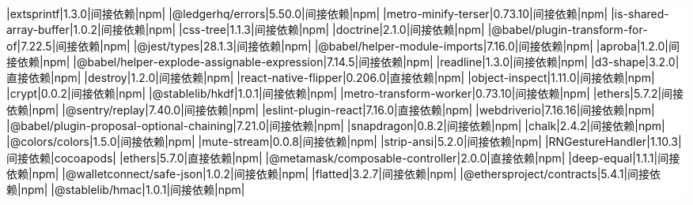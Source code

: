 |extsprintf|1.3.0|间接依赖|npm|
|@ledgerhq/errors|5.50.0|间接依赖|npm|
|metro-minify-terser|0.73.10|间接依赖|npm|
|is-shared-array-buffer|1.0.2|间接依赖|npm|
|css-tree|1.1.3|间接依赖|npm|
|doctrine|2.1.0|间接依赖|npm|
|@babel/plugin-transform-for-of|7.22.5|间接依赖|npm|
|@jest/types|28.1.3|间接依赖|npm|
|@babel/helper-module-imports|7.16.0|间接依赖|npm|
|aproba|1.2.0|间接依赖|npm|
|@babel/helper-explode-assignable-expression|7.14.5|间接依赖|npm|
|readline|1.3.0|间接依赖|npm|
|d3-shape|3.2.0|直接依赖|npm|
|destroy|1.2.0|间接依赖|npm|
|react-native-flipper|0.206.0|直接依赖|npm|
|object-inspect|1.11.0|间接依赖|npm|
|crypt|0.0.2|间接依赖|npm|
|@stablelib/hkdf|1.0.1|间接依赖|npm|
|metro-transform-worker|0.73.10|间接依赖|npm|
|ethers|5.7.2|间接依赖|npm|
|@sentry/replay|7.40.0|间接依赖|npm|
|eslint-plugin-react|7.16.0|直接依赖|npm|
|webdriverio|7.16.16|间接依赖|npm|
|@babel/plugin-proposal-optional-chaining|7.21.0|间接依赖|npm|
|snapdragon|0.8.2|间接依赖|npm|
|chalk|2.4.2|间接依赖|npm|
|@colors/colors|1.5.0|间接依赖|npm|
|mute-stream|0.0.8|间接依赖|npm|
|strip-ansi|5.2.0|间接依赖|npm|
|RNGestureHandler|1.10.3|间接依赖|cocoapods|
|ethers|5.7.0|直接依赖|npm|
|@metamask/composable-controller|2.0.0|直接依赖|npm|
|deep-equal|1.1.1|间接依赖|npm|
|@walletconnect/safe-json|1.0.2|间接依赖|npm|
|flatted|3.2.7|间接依赖|npm|
|@ethersproject/contracts|5.4.1|间接依赖|npm|
|@stablelib/hmac|1.0.1|间接依赖|npm|